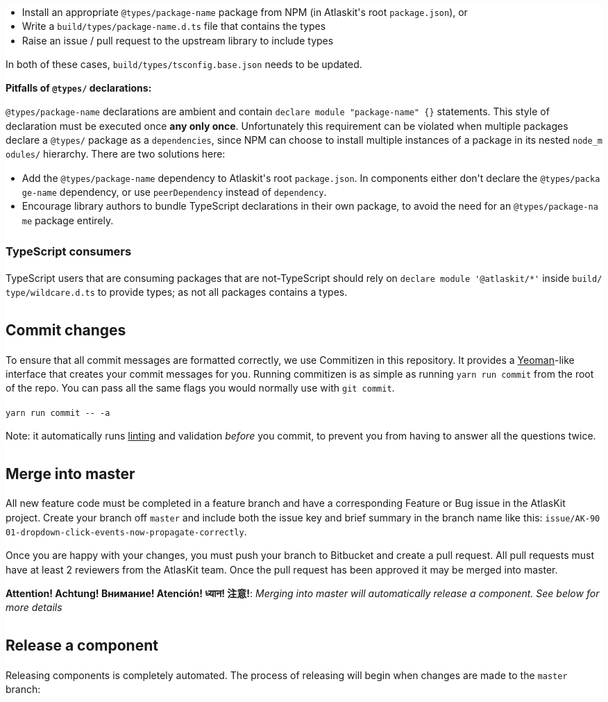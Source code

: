 * Install an appropriate `@types/package-name` package from NPM (in Atlaskit's root `package.json`), or
* Write a `build/types/package-name.d.ts` file that contains the types
* Raise an issue / pull request to the upstream library to include types

In both of these cases, `build/types/tsconfig.base.json` needs to be updated.

**Pitfalls of `@types/` declarations:**

`@types/package-name` declarations are ambient and contain `declare module "package-name" {}` statements. This style of declaration must be executed once **any only once**. Unfortunately this requirement can be violated when multiple packages declare a `@types/` package as a `dependencies`, since NPM can choose to install multiple instances of a package in its nested `node_modules/` hierarchy. There are two solutions here:

* Add the `@types/package-name` dependency to Atlaskit's root `package.json`. In components either don't declare the `@types/package-name` dependency, or use `peerDependency` instead of `dependency`.
* Encourage library authors to bundle TypeScript declarations in their own package, to avoid the need for an `@types/package-name` package entirely.

### TypeScript consumers

TypeScript users that are consuming packages that are not-TypeScript should rely on `declare module '@atlaskit/*'` inside `build/type/wildcare.d.ts` to provide types; as not all packages contains a types.

## Commit changes
To ensure that all commit messages are formatted correctly, we use Commitizen in this repository. It provides a [Yeoman](http://yeoman.io/)-like interface that creates your commit messages for you. Running commitizen is as simple as running `yarn run commit` from the root of the repo. You can pass all the same flags you would normally use with `git commit`.

```
yarn run commit -- -a
```
Note: it automatically runs [linting](#markdown-header-follow-code-style-guidelines) and validation *before* you commit, to prevent you from having to answer all the questions twice.


## Merge into master
All new feature code must be completed in a feature branch and have a corresponding Feature or Bug issue in the AtlasKit project. Create your branch off `master` and include both the issue key and brief summary in the branch name like this: `issue/AK-9001-dropdown-click-events-now-propagate-correctly`.

Once you are happy with your changes, you must push your branch to Bitbucket and create a pull request. All pull requests must have at least 2 reviewers from the AtlasKit team. Once the pull request has been approved it may be merged into master.

**Attention! Achtung! Bнимaние! Atención! ध्यान! 注意!**: *Merging into master will automatically release a component. See below for more details*

## Release a component
Releasing components is completely automated. The process of releasing will begin when changes are made to the `master` branch:
